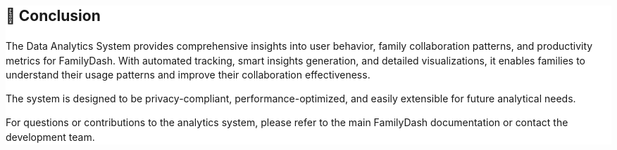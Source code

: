 
## 🎉 Conclusion

The Data Analytics System provides comprehensive insights into user behavior, family collaboration patterns, and productivity metrics for FamilyDash. With automated tracking, smart insights generation, and detailed visualizations, it enables families to understand their usage patterns and improve their collaboration effectiveness.

The system is designed to be privacy-compliant, performance-optimized, and easily extensible for future analytical needs.

For questions or contributions to the analytics system, please refer to the main FamilyDash documentation or contact the development team.
